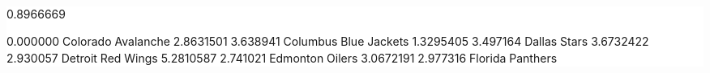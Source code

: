 0.8966669
</td>
<td style="text-align:right;">
0.000000
</td>
</tr>
<tr>
<td style="text-align:left;">
Colorado Avalanche
</td>
<td style="text-align:right;">
2.8631501
</td>
<td style="text-align:right;">
3.638941
</td>
</tr>
<tr>
<td style="text-align:left;">
Columbus Blue Jackets
</td>
<td style="text-align:right;">
1.3295405
</td>
<td style="text-align:right;">
3.497164
</td>
</tr>
<tr>
<td style="text-align:left;">
Dallas Stars
</td>
<td style="text-align:right;">
3.6732422
</td>
<td style="text-align:right;">
2.930057
</td>
</tr>
<tr>
<td style="text-align:left;">
Detroit Red Wings
</td>
<td style="text-align:right;">
5.2810587
</td>
<td style="text-align:right;">
2.741021
</td>
</tr>
<tr>
<td style="text-align:left;">
Edmonton Oilers
</td>
<td style="text-align:right;">
3.0672191
</td>
<td style="text-align:right;">
2.977316
</td>
</tr>
<tr>
<td style="text-align:left;">
Florida Panthers